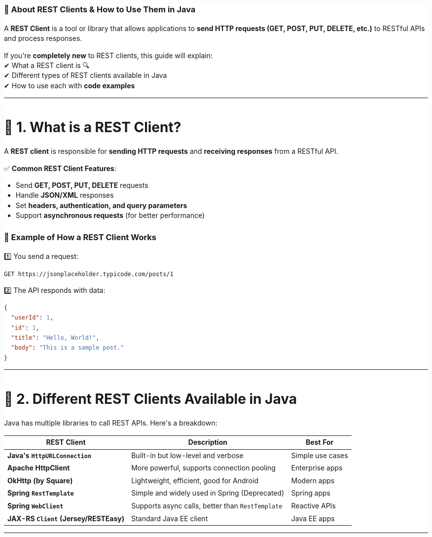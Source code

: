 ### **📌 About REST Clients & How to Use Them in Java**  

A **REST Client** is a tool or library that allows applications to **send HTTP requests (GET, POST, PUT, DELETE, etc.)** to RESTful APIs and process responses.  

If you're **completely new** to REST clients, this guide will explain:  
✔ What a REST client is 🔍  
✔ Different types of REST clients available in Java  
✔ How to use each with **code examples**  

---

# **🔹 1. What is a REST Client?**  
A **REST client** is responsible for **sending HTTP requests** and **receiving responses** from a RESTful API.  

✅ **Common REST Client Features**:  
- Send **GET, POST, PUT, DELETE** requests  
- Handle **JSON/XML** responses  
- Set **headers, authentication, and query parameters**  
- Support **asynchronous requests** (for better performance)  

### **📌 Example of How a REST Client Works**
1️⃣ You send a request:  
   ```http
   GET https://jsonplaceholder.typicode.com/posts/1
   ```
2️⃣ The API responds with data:  
   ```json
   {
     "userId": 1,
     "id": 1,
     "title": "Hello, World!",
     "body": "This is a sample post."
   }
   ```
---
# **🔹 2. Different REST Clients Available in Java**  
Java has multiple libraries to call REST APIs. Here's a breakdown:

| **REST Client** | **Description** | **Best For** |
|----------------|---------------|-------------|
| **Java's `HttpURLConnection`** | Built-in but low-level and verbose | Simple use cases |
| **Apache HttpClient** | More powerful, supports connection pooling | Enterprise apps |
| **OkHttp (by Square)** | Lightweight, efficient, good for Android | Modern apps |
| **Spring `RestTemplate`** | Simple and widely used in Spring (Deprecated) | Spring apps |
| **Spring `WebClient`** | Supports async calls, better than `RestTemplate` | Reactive APIs |
| **JAX-RS `Client` (Jersey/RESTEasy)** | Standard Java EE client | Java EE apps |

---
